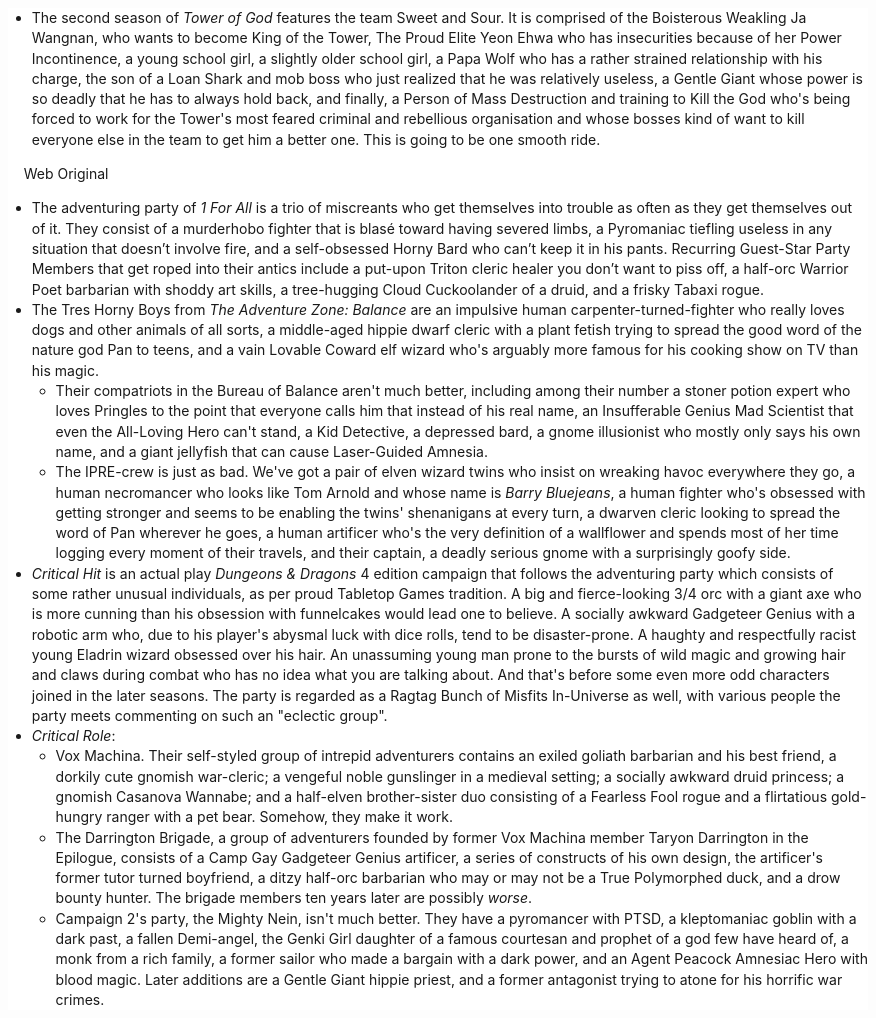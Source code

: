 -   The second season of _Tower of God_ features the team Sweet and Sour. It is comprised of the Boisterous Weakling Ja Wangnan, who wants to become King of the Tower, The Proud Elite Yeon Ehwa who has insecurities because of her Power Incontinence, a young school girl, a slightly older school girl, a Papa Wolf who has a rather strained relationship with his charge, the son of a Loan Shark and mob boss who just realized that he was relatively useless, a Gentle Giant whose power is so deadly that he has to always hold back, and finally, a Person of Mass Destruction and training to Kill the God who's being forced to work for the Tower's most feared criminal and rebellious organisation and whose bosses kind of want to kill everyone else in the team to get him a better one. This is going to be one smooth ride.

    Web Original 

-   The adventuring party of _1 For All_ is a trio of miscreants who get themselves into trouble as often as they get themselves out of it. They consist of a murderhobo fighter that is blasé toward having severed limbs, a Pyromaniac tiefling useless in any situation that doesn’t involve fire, and a self-obsessed Horny Bard who can’t keep it in his pants. Recurring Guest-Star Party Members that get roped into their antics include a put-upon Triton cleric healer you don’t want to piss off, a half-orc Warrior Poet barbarian with shoddy art skills, a tree-hugging Cloud Cuckoolander of a druid, and a frisky Tabaxi rogue.
-   The Tres Horny Boys from _The Adventure Zone: Balance_ are an impulsive human carpenter-turned-fighter who really loves dogs and other animals of all sorts, a middle-aged hippie dwarf cleric with a plant fetish trying to spread the good word of the nature god Pan to teens, and a vain Lovable Coward elf wizard who's arguably more famous for his cooking show on TV than his magic.
    -   Their compatriots in the Bureau of Balance aren't much better, including among their number a stoner potion expert who loves Pringles to the point that everyone calls him that instead of his real name, an Insufferable Genius Mad Scientist that even the All-Loving Hero can't stand, a Kid Detective, a depressed bard, a gnome illusionist who mostly only says his own name, and a giant jellyfish that can cause Laser-Guided Amnesia.
    -   The IPRE-crew is just as bad. We've got a pair of elven wizard twins who insist on wreaking havoc everywhere they go, a human necromancer who looks like Tom Arnold and whose name is _Barry Bluejeans_, a human fighter who's obsessed with getting stronger and seems to be enabling the twins' shenanigans at every turn, a dwarven cleric looking to spread the word of Pan wherever he goes, a human artificer who's the very definition of a wallflower and spends most of her time logging every moment of their travels, and their captain, a deadly serious gnome with a surprisingly goofy side.
-   _Critical Hit_ is an actual play _Dungeons & Dragons_ 4 edition campaign that follows the adventuring party which consists of some rather unusual individuals, as per proud Tabletop Games tradition. A big and fierce-looking 3/4 orc with a giant axe who is more cunning than his obsession with funnelcakes would lead one to believe. A socially awkward Gadgeteer Genius with a robotic arm who, due to his player's abysmal luck with dice rolls, tend to be disaster-prone. A haughty and respectfully racist young Eladrin wizard obsessed over his hair. An unassuming young man prone to the bursts of wild magic and growing hair and claws during combat who has no idea what you are talking about. And that's before some even more odd characters joined in the later seasons. The party is regarded as a Ragtag Bunch of Misfits In-Universe as well, with various people the party meets commenting on such an "eclectic group".
-   _Critical Role_:
    -   Vox Machina. Their self-styled group of intrepid adventurers contains an exiled goliath barbarian and his best friend, a dorkily cute gnomish war-cleric; a vengeful noble gunslinger in a medieval setting; a socially awkward druid princess; a gnomish Casanova Wannabe; and a half-elven brother-sister duo consisting of a Fearless Fool rogue and a flirtatious gold-hungry ranger with a pet bear. Somehow, they make it work.
    -   The Darrington Brigade, a group of adventurers founded by former Vox Machina member Taryon Darrington in the Epilogue, consists of a Camp Gay Gadgeteer Genius artificer, a series of constructs of his own design, the artificer's former tutor turned boyfriend, a ditzy half-orc barbarian who may or may not be a True Polymorphed duck, and a drow bounty hunter. The brigade members ten years later are possibly _worse_.
    -   Campaign 2's party, the Mighty Nein, isn't much better. They have a pyromancer with PTSD, a kleptomaniac goblin with a dark past, a fallen Demi-angel, the Genki Girl daughter of a famous courtesan and prophet of a god few have heard of, a monk from a rich family, a former sailor who made a bargain with a dark power, and an Agent Peacock Amnesiac Hero with blood magic. Later additions are a Gentle Giant hippie priest, and a former antagonist trying to atone for his horrific war crimes.